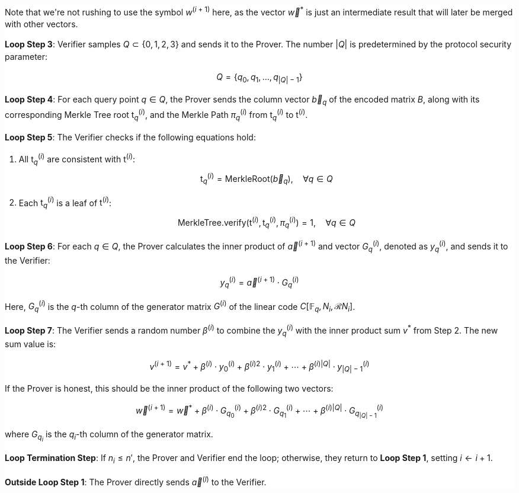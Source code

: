 Note that we're not rushing to use the symbol $w^{(i+1)}$ here, as the vector $\vec{w}^*$ is just an intermediate result that will later be merged with other vectors.

**Loop Step 3**: Verifier samples $Q\subset\{0, 1, 2, 3\}$ and sends it to the Prover. The number $|Q|$ is predetermined by the protocol security parameter:

$$
Q = \{q_0, q_1, \ldots, q_{|Q|-1}\}
$$

**Loop Step 4**: For each query point $q\in Q$, the Prover sends the column vector $\vec{b}_{q}$ of the encoded matrix $B$, along with its corresponding Merkle Tree root $\mathsf{t}^{(i)}_{q}$, and the Merkle Path $\pi^{(i)}_{q}$ from $\mathsf{t}^{(i)}_{q}$ to $\mathsf{t}^{(i)}$.

**Loop Step 5**: The Verifier checks if the following equations hold:

1. All $\mathsf{t}^{(i)}_{q}$ are consistent with $\mathsf{t}^{(i)}$:
$$
\mathsf{t}^{(i)}_{q} = \mathsf{MerkleRoot}(\vec{b}_{q}), \quad \forall q\in Q
$$

2. Each $\mathsf{t}^{(i)}_{q}$ is a leaf of $\mathsf{t}^{(i)}$:
$$
\mathsf{MerkleTree.verify}(\mathsf{t}^{(i)}, \mathsf{t}^{(i)}_{q}, \pi^{(i)}_{q}) = 1, \quad \forall q\in Q
$$

**Loop Step 6**: For each $q\in Q$, the Prover calculates the inner product of $\vec{a}^{(i+1)}$ and vector $G^{(i)}_q$, denoted as $y^{(i)}_q$, and sends it to the Verifier:

$$
y^{(i)}_q = \vec{a}^{(i+1)}\cdot G^{(i)}_q
$$

Here, $G^{(i)}_q$ is the $q$-th column of the generator matrix $G^{(i)}$ of the linear code $C[\mathbb{F}_q,N_i, \mathcal{R}N_i]$.

**Loop Step 7**: The Verifier sends a random number $\beta^{(i)}$ to combine the $y^{(i)}_q$ with the inner product sum $v^*$ from Step 2. The new sum value is:

$$
{v}^{(i+1)} =v^* + \beta^{(i)}\cdot y^{(i)}_0 + {\beta^{(i)}}^2\cdot y^{(i)}_1 + \cdots + {\beta^{(i)}}^{|Q|}\cdot y^{(i)}_{|Q|-1}
$$

If the Prover is honest, this should be the inner product of the following two vectors:

$$
\vec{w}^{(i+1)} = \vec{w}^* + \beta^{(i)}\cdot G^{(i)}_{q_0} + {\beta^{(i)}}^2\cdot G^{(i)}_{q_1} + \cdots + {\beta^{(i)}}^{|Q|}\cdot G^{(i)}_{q_{|Q|-1}}
$$

where $G_{q_i}$ is the $q_i$-th column of the generator matrix.

**Loop Termination Step**: If $n_i \leq n'$, the Prover and Verifier end the loop; otherwise, they return to **Loop Step 1**, setting $i\leftarrow i+1$.

**Outside Loop Step 1**: The Prover directly sends $\vec{a}^{(l)}$ to the Verifier.
